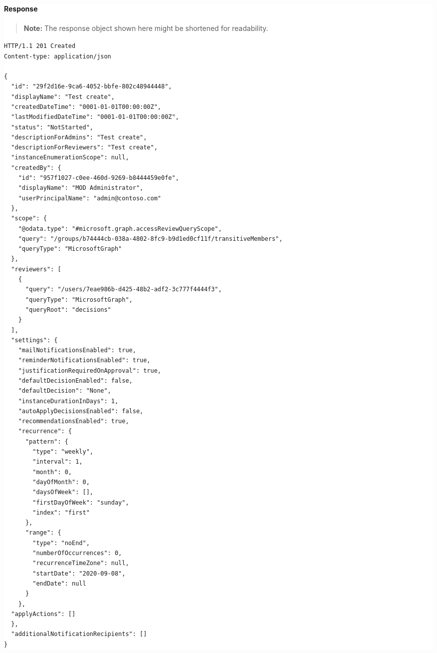#### Response
>**Note:** The response object shown here might be shortened for readability.

```http
HTTP/1.1 201 Created
Content-type: application/json

{
  "id": "29f2d16e-9ca6-4052-bbfe-802c48944448",
  "displayName": "Test create",
  "createdDateTime": "0001-01-01T00:00:00Z",
  "lastModifiedDateTime": "0001-01-01T00:00:00Z",
  "status": "NotStarted",
  "descriptionForAdmins": "Test create",
  "descriptionForReviewers": "Test create",
  "instanceEnumerationScope": null,
  "createdBy": {
    "id": "957f1027-c0ee-460d-9269-b8444459e0fe",
    "displayName": "MOD Administrator",
    "userPrincipalName": "admin@contoso.com"
  },
  "scope": {
    "@odata.type": "#microsoft.graph.accessReviewQueryScope",
    "query": "/groups/b74444cb-038a-4802-8fc9-b9d1ed0cf11f/transitiveMembers",
    "queryType": "MicrosoftGraph"
  },
  "reviewers": [
    {
      "query": "/users/7eae986b-d425-48b2-adf2-3c777f4444f3",
      "queryType": "MicrosoftGraph",
      "queryRoot": "decisions"
    }
  ],  
  "settings": {
    "mailNotificationsEnabled": true,
    "reminderNotificationsEnabled": true,
    "justificationRequiredOnApproval": true,
    "defaultDecisionEnabled": false,
    "defaultDecision": "None",
    "instanceDurationInDays": 1,
    "autoApplyDecisionsEnabled": false,
    "recommendationsEnabled": true,
    "recurrence": {
      "pattern": {
        "type": "weekly",
        "interval": 1,
        "month": 0,
        "dayOfMonth": 0,
        "daysOfWeek": [],
        "firstDayOfWeek": "sunday",
        "index": "first"
      },
      "range": {
        "type": "noEnd",
        "numberOfOccurrences": 0,
        "recurrenceTimeZone": null,
        "startDate": "2020-09-08",
        "endDate": null
      }
    },
  "applyActions": []
  },
  "additionalNotificationRecipients": []
}
```